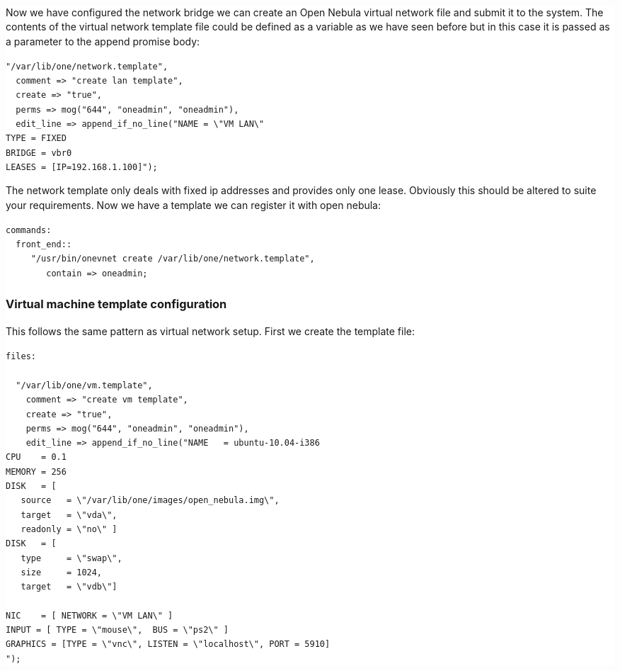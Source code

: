 Now we have configured the network bridge we can create an Open Nebula virtual
network file and submit it to the system. The contents of the virtual network
template file could be defined as a variable as we have seen before but in this
case it is passed as a parameter to the append promise body:

```cf3 {skip TODO}
"/var/lib/one/network.template",
  comment => "create lan template",
  create => "true",
  perms => mog("644", "oneadmin", "oneadmin"),
  edit_line => append_if_no_line("NAME = \"VM LAN\"
TYPE = FIXED
BRIDGE = vbr0
LEASES = [IP=192.168.1.100]");
```

The network template only deals with fixed ip addresses and provides only one
lease. Obviously this should be altered to suite your requirements. Now we have
a template we can register it with open nebula:

```cf3 {skip TODO}
commands:
  front_end::
     "/usr/bin/onevnet create /var/lib/one/network.template",
        contain => oneadmin;
```

### Virtual machine template configuration

This follows the same pattern as virtual network setup. First we create the
template file:

```cf3 {skip TODO}
files:

  "/var/lib/one/vm.template",
    comment => "create vm template",
    create => "true",
    perms => mog("644", "oneadmin", "oneadmin"),
    edit_line => append_if_no_line("NAME   = ubuntu-10.04-i386
CPU    = 0.1
MEMORY = 256
DISK   = [
   source   = \"/var/lib/one/images/open_nebula.img\",
   target   = \"vda\",
   readonly = \"no\" ]
DISK   = [
   type     = \"swap\",
   size     = 1024,
   target   = \"vdb\"]

NIC    = [ NETWORK = \"VM LAN\" ]
INPUT = [ TYPE = \"mouse\",  BUS = \"ps2\" ]
GRAPHICS = [TYPE = \"vnc\", LISTEN = \"localhost\", PORT = 5910]
");
```
